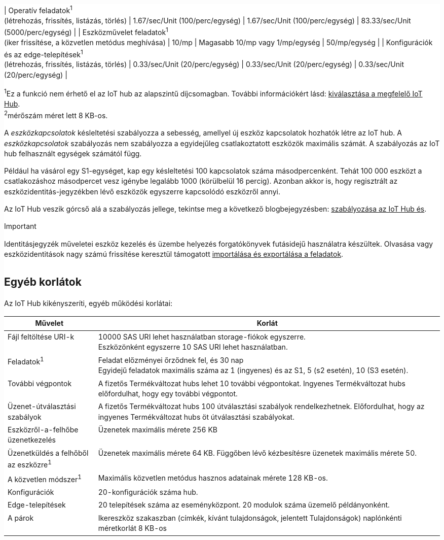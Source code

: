 | Operatív feladatok<sup>1</sup> <br/> (létrehozás, frissítés, listázás, törlés) | 1.67/sec/Unit (100/perc/egység) | 1.67/sec/Unit (100/perc/egység) | 83.33/sec/Unit (5000/perc/egység) |
| Eszközművelet feladatok<sup>1</sup> <br/> (iker frissítése, a közvetlen metódus meghívása) | 10/mp | Magasabb 10/mp vagy 1/mp/egység | 50/mp/egység |
| Konfigurációk és az edge-telepítések<sup>1</sup> <br/> (létrehozás, frissítés, listázás, törlés) | 0.33/sec/Unit (20/perc/egység) | 0.33/sec/Unit (20/perc/egység) | 0.33/sec/Unit (20/perc/egység) |


<sup>1</sup>Ez a funkció nem érhető el az IoT hub az alapszintű díjcsomagban. További információkért lásd: [kiválasztása a megfelelő IoT Hub](iot-hub-scaling.md). <br/><sup>2</sup>mérőszám méret lett 8 KB-os.

A *eszközkapcsolatok* késleltetési szabályozza a sebesség, amellyel új eszköz kapcsolatok hozhatók létre az IoT hub. A *eszközkapcsolatok* szabályozás nem szabályozza a egyidejűleg csatlakoztatott eszközök maximális számát. A szabályozás az IoT hub felhasznált egységek számától függ.

Például ha vásárol egy S1-egységet, kap egy késleltetési 100 kapcsolatok száma másodpercenként. Tehát 100 000 eszközt a csatlakozáshoz másodpercet vesz igénybe legalább 1000 (körülbelül 16 percig). Azonban akkor is, hogy regisztrált az eszközidentitás-jegyzékben lévő eszközök egyszerre kapcsolódó eszközről annyi.

Az IoT Hub veszik górcső alá a szabályozás jellege, tekintse meg a következő blogbejegyzésben: [szabályozása az IoT Hub és][lnk-throttle-blog].

> [!IMPORTANT]
> Identitásjegyzék műveletei eszköz kezelés és üzembe helyezés forgatókönyvek futásidejű használatra készültek. Olvasása vagy eszközidentitások nagy számú frissítése keresztül támogatott [importálása és exportálása a feladatok][lnk-importexport].
> 
> 

## <a name="other-limits"></a>Egyéb korlátok

Az IoT Hub kikényszeríti, egyéb működési korlátai:

| Művelet | Korlát |
| --------- | ----- |
| Fájl feltöltése URI-k | 10000 SAS URI lehet használatban storage-fiókok egyszerre. <br/> Eszközönként egyszerre 10 SAS URI lehet használatban. |
| Feladatok<sup>1</sup> | Feladat előzményei őrződnek fel, és 30 nap <br/> Egyidejű feladatok maximális száma az 1 (ingyenes) és az S1, 5 (s2 esetén), 10 (S3 esetén). |
| További végpontok | A fizetős Termékváltozat hubs lehet 10 további végpontokat. Ingyenes Termékváltozat hubs előfordulhat, hogy egy további végpontot. |
| Üzenet-útválasztási szabályok | A fizetős Termékváltozat hubs 100 útválasztási szabályok rendelkezhetnek. Előfordulhat, hogy az ingyenes Termékváltozat hubs öt útválasztási szabályokat. |
| Eszközről-a-felhőbe üzenetkezelés | Üzenetek maximális mérete 256 KB |
| Üzenetküldés a felhőből az eszközre<sup>1</sup> | Üzenetek maximális mérete 64 KB. Függőben lévő kézbesítésre üzenetek maximális mérete 50. |
| A közvetlen módszer<sup>1</sup> | Maximális közvetlen metódus hasznos adatainak mérete 128 KB-os. |
| Konfigurációk | 20-konfigurációk száma hub. |
| Edge-telepítések | 20 telepítések száma az eseményközpont. 20 modulok száma üzemelő példányonként. |
| A párok | Ikereszköz szakaszban (címkék, kívánt tulajdonságok, jelentett Tulajdonságok) naplónkénti méretkorlát 8 KB-os |


[lnk-pricing]: https://azure.microsoft.com/pricing/details/iot-hub
[lnk-throttle-blog]: https://azure.microsoft.com/blog/iot-hub-throttling-and-you/
[lnk-importexport]: iot-hub-devguide-identity-registry.md#import-and-export-device-identities
[lnk-devguide-endpoints]: iot-hub-devguide-endpoints.md
[lnk-devguide-query]: iot-hub-devguide-query-language.md
[lnk-devguide-mqtt]: iot-hub-mqtt-support.md